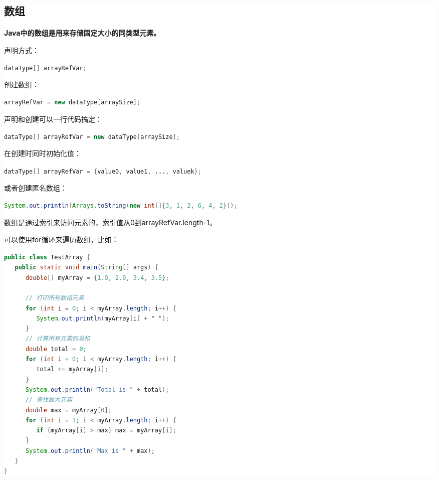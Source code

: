 ## 数组

**Java中的数组是用来存储固定大小的同类型元素。**

声明方式：

```java
dataType[] arrayRefVar;
```

创建数组：

```java
arrayRefVar = new dataType[arraySize];
```

声明和创建可以一行代码搞定：

```java
dataType[] arrayRefVar = new dataType[arraySize];
```

在创建时同时初始化值：

```java
dataType[] arrayRefVar = {value0, value1, ..., valuek};
```

或者创建匿名数组：

```java
System.out.println(Arrays.toString(new int[]{3, 1, 2, 6, 4, 2}));
```

数组是通过索引来访问元素的，索引值从0到arrayRefVar.length-1。

可以使用for循环来遍历数组，比如：

```java
public class TestArray {
   public static void main(String[] args) {
      double[] myArray = {1.9, 2.9, 3.4, 3.5};
 
      // 打印所有数组元素
      for (int i = 0; i < myArray.length; i++) {
         System.out.println(myArray[i] + " ");
      }
      // 计算所有元素的总和
      double total = 0;
      for (int i = 0; i < myArray.length; i++) {
         total += myArray[i];
      }
      System.out.println("Total is " + total);
      // 查找最大元素
      double max = myArray[0];
      for (int i = 1; i < myArray.length; i++) {
         if (myArray[i] > max) max = myArray[i];
      }
      System.out.println("Max is " + max);
   }
}
```
